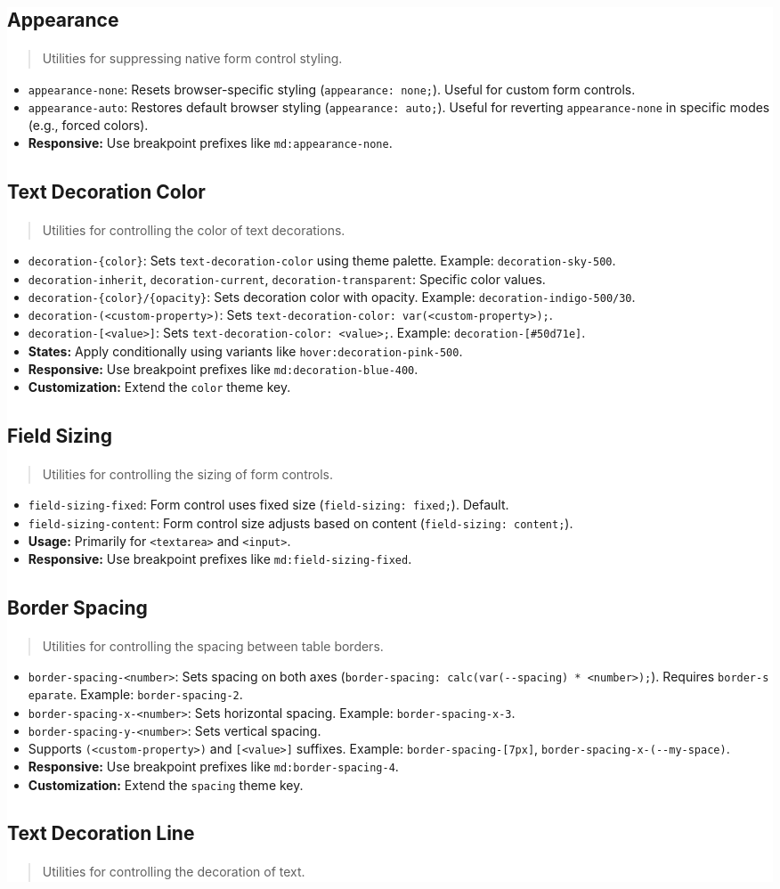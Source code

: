 ## Appearance

> Utilities for suppressing native form control styling.

*   `appearance-none`: Resets browser-specific styling (`appearance: none;`). Useful for custom form controls.
*   `appearance-auto`: Restores default browser styling (`appearance: auto;`). Useful for reverting `appearance-none` in specific modes (e.g., forced colors).
*   **Responsive:** Use breakpoint prefixes like `md:appearance-none`.

## Text Decoration Color

> Utilities for controlling the color of text decorations.

*   `decoration-{color}`: Sets `text-decoration-color` using theme palette. Example: `decoration-sky-500`.
*   `decoration-inherit`, `decoration-current`, `decoration-transparent`: Specific color values.
*   `decoration-{color}/{opacity}`: Sets decoration color with opacity. Example: `decoration-indigo-500/30`.
*   `decoration-(<custom-property>)`: Sets `text-decoration-color: var(<custom-property>);`.
*   `decoration-[<value>]`: Sets `text-decoration-color: <value>;`. Example: `decoration-[#50d71e]`.
*   **States:** Apply conditionally using variants like `hover:decoration-pink-500`.
*   **Responsive:** Use breakpoint prefixes like `md:decoration-blue-400`.
*   **Customization:** Extend the `color` theme key.

## Field Sizing

> Utilities for controlling the sizing of form controls.

*   `field-sizing-fixed`: Form control uses fixed size (`field-sizing: fixed;`). Default.
*   `field-sizing-content`: Form control size adjusts based on content (`field-sizing: content;`).
*   **Usage:** Primarily for `<textarea>` and `<input>`.
*   **Responsive:** Use breakpoint prefixes like `md:field-sizing-fixed`.

## Border Spacing

> Utilities for controlling the spacing between table borders.

*   `border-spacing-<number>`: Sets spacing on both axes (`border-spacing: calc(var(--spacing) * <number>);`). Requires `border-separate`. Example: `border-spacing-2`.
*   `border-spacing-x-<number>`: Sets horizontal spacing. Example: `border-spacing-x-3`.
*   `border-spacing-y-<number>`: Sets vertical spacing.
*   Supports `(<custom-property>)` and `[<value>]` suffixes. Example: `border-spacing-[7px]`, `border-spacing-x-(--my-space)`.
*   **Responsive:** Use breakpoint prefixes like `md:border-spacing-4`.
*   **Customization:** Extend the `spacing` theme key.

## Text Decoration Line

> Utilities for controlling the decoration of text.

